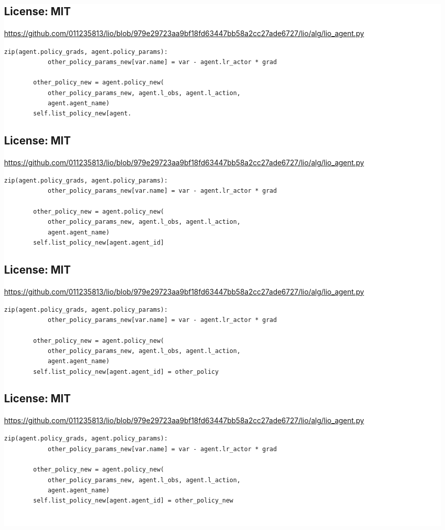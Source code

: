 
## License: MIT
https://github.com/011235813/lio/blob/979e29723aa9bf18fd63447bb58a2cc27ade6727/lio/alg/lio_agent.py

```
zip(agent.policy_grads, agent.policy_params):
            other_policy_params_new[var.name] = var - agent.lr_actor * grad
        
        other_policy_new = agent.policy_new(
            other_policy_params_new, agent.l_obs, agent.l_action,
            agent.agent_name)
        self.list_policy_new[agent.
```


## License: MIT
https://github.com/011235813/lio/blob/979e29723aa9bf18fd63447bb58a2cc27ade6727/lio/alg/lio_agent.py

```
zip(agent.policy_grads, agent.policy_params):
            other_policy_params_new[var.name] = var - agent.lr_actor * grad
        
        other_policy_new = agent.policy_new(
            other_policy_params_new, agent.l_obs, agent.l_action,
            agent.agent_name)
        self.list_policy_new[agent.agent_id]
```


## License: MIT
https://github.com/011235813/lio/blob/979e29723aa9bf18fd63447bb58a2cc27ade6727/lio/alg/lio_agent.py

```
zip(agent.policy_grads, agent.policy_params):
            other_policy_params_new[var.name] = var - agent.lr_actor * grad
        
        other_policy_new = agent.policy_new(
            other_policy_params_new, agent.l_obs, agent.l_action,
            agent.agent_name)
        self.list_policy_new[agent.agent_id] = other_policy
```


## License: MIT
https://github.com/011235813/lio/blob/979e29723aa9bf18fd63447bb58a2cc27ade6727/lio/alg/lio_agent.py

```
zip(agent.policy_grads, agent.policy_params):
            other_policy_params_new[var.name] = var - agent.lr_actor * grad
        
        other_policy_new = agent.policy_new(
            other_policy_params_new, agent.l_obs, agent.l_action,
            agent.agent_name)
        self.list_policy_new[agent.agent_id] = other_policy_new

        
```
